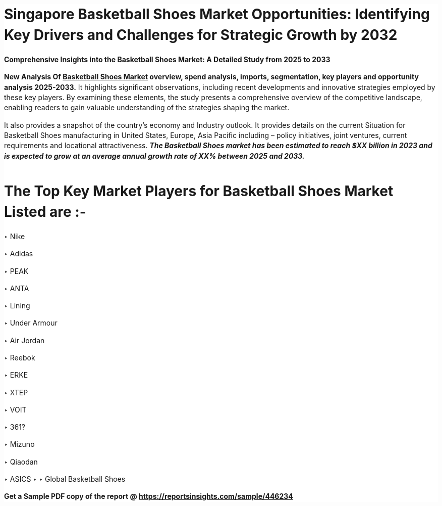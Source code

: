 # Singapore Basketball Shoes Market Opportunities: Identifying Key Drivers and Challenges for Strategic Growth by 2032

<strong>Comprehensive Insights into the Basketball Shoes Market: A Detailed Study from 2025 to 2033</strong>

<strong>New Analysis Of <a href=https://www.reportsinsights.com/sample/446234>Basketball Shoes Market</a> overview, spend analysis, imports, segmentation, key players and opportunity analysis 2025-2033.</strong> It highlights significant observations, including recent developments and innovative strategies employed by these key players. By examining these elements, the study presents a comprehensive overview of the competitive landscape, enabling readers to gain valuable understanding of the strategies shaping the market.

It also provides a snapshot of the country’s economy and Industry outlook. It provides details on the current Situation for Basketball Shoes manufacturing in United States, Europe, Asia Pacific including – policy initiatives, joint ventures, current requirements and locational attractiveness. <strong><em>The Basketball Shoes market has been estimated to reach $XX billion in 2023 and is expected to grow at an average annual growth rate of XX% between 2025 and 2033.</em></strong>

# <strong>The Top Key Market Players for Basketball Shoes Market Listed are :-</strong> 

‣ Nike

‣ Adidas

‣ PEAK

‣ ANTA

‣ Lining

‣ Under Armour

‣ Air Jordan

‣ Reebok

‣ ERKE

‣ XTEP

‣ VOIT

‣ 361?

‣ Mizuno

‣ Qiaodan

‣ ASICS
‣ 
‣ Global Basketball Shoes

<strong>Get a Sample PDF copy of the report @ <a href=https://reportsinsights.com/sample/446234>https://reportsinsights.com/sample/446234</a></strong>
